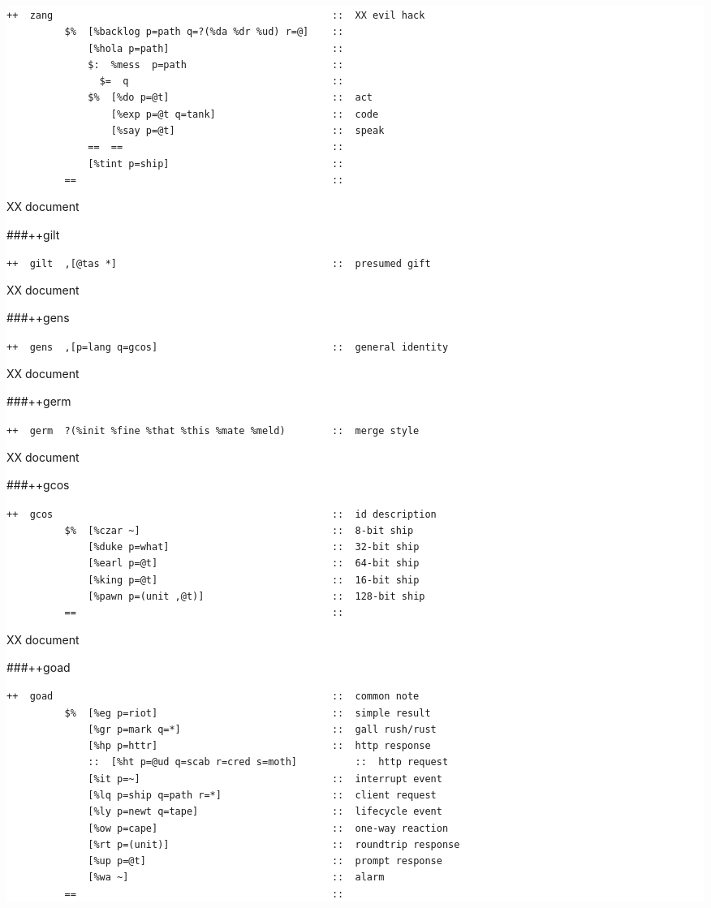 ```
++  zang                                                ::  XX evil hack
          $%  [%backlog p=path q=?(%da %dr %ud) r=@]    ::
              [%hola p=path]                            ::
              $:  %mess  p=path                         ::
                $=  q                                   ::
              $%  [%do p=@t]                            ::  act
                  [%exp p=@t q=tank]                    ::  code
                  [%say p=@t]                           ::  speak
              ==  ==                                    ::
              [%tint p=ship]                            ::
          ==                                            ::
```

XX document

###++gilt

```
++  gilt  ,[@tas *]                                     ::  presumed gift
```

XX document

###++gens

```
++  gens  ,[p=lang q=gcos]                              ::  general identity
```

XX document

###++germ

```
++  germ  ?(%init %fine %that %this %mate %meld)        ::  merge style
```

XX document

###++gcos

```
++  gcos                                                ::  id description
          $%  [%czar ~]                                 ::  8-bit ship
              [%duke p=what]                            ::  32-bit ship
              [%earl p=@t]                              ::  64-bit ship
              [%king p=@t]                              ::  16-bit ship
              [%pawn p=(unit ,@t)]                      ::  128-bit ship
          ==                                            ::
```

XX document

###++goad

```
++  goad                                                ::  common note
          $%  [%eg p=riot]                              ::  simple result
              [%gr p=mark q=*]                          ::  gall rush/rust
              [%hp p=httr]                              ::  http response
              ::  [%ht p=@ud q=scab r=cred s=moth]          ::  http request
              [%it p=~]                                 ::  interrupt event
              [%lq p=ship q=path r=*]                   ::  client request
              [%ly p=newt q=tape]                       ::  lifecycle event
              [%ow p=cape]                              ::  one-way reaction
              [%rt p=(unit)]                            ::  roundtrip response
              [%up p=@t]                                ::  prompt response
              [%wa ~]                                   ::  alarm
          ==                                            ::
```
